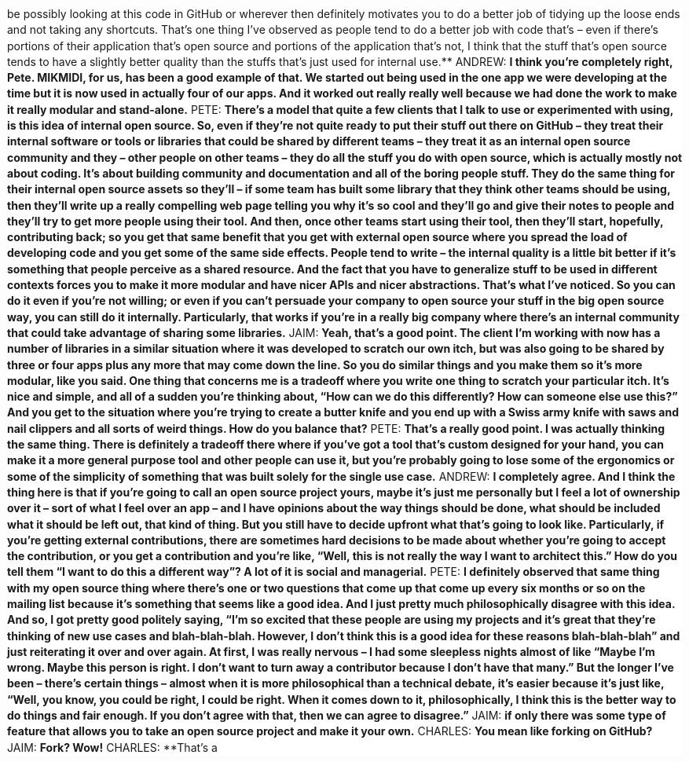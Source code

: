 be possibly looking at this code in GitHub or wherever then definitely motivates you to do a better job of tidying up the loose ends and not taking any shortcuts. That’s one thing I’ve observed as people tend to do a better job with code that’s – even if there’s portions of their application that’s open source and portions of the application that’s not, I think that the stuff that’s open source tends to have a slightly better quality than the stuffs that’s just used for internal use.** ANDREW: **I think you’re completely right, Pete. MIKMIDI, for us, has been a good example of that. We started out being used in the one app we were developing at the time but it is now used in actually four of our apps. And it worked out really really well because we had done the work to make it really modular and stand-alone.** PETE: **There’s a model that quite a few clients that I talk to use or experimented with using, is this idea of internal open source. So, even if they’re not quite ready to put their stuff out there on GitHub – they treat their internal software or tools or libraries that could be shared by different teams – they treat it as an internal open source community and they – other people on other teams – they do all the stuff you do with open source, which is actually mostly not about coding. It’s about building community and documentation and all of the boring people stuff. They do the same thing for their internal open source assets so they’ll – if some team has built some library that they think other teams should be using, then they’ll write up a really compelling web page telling you why it’s so cool and they’ll go and give their notes to people and they’ll try to get more people using their tool. And then, once other teams start using their tool, then they’ll start, hopefully, contributing back; so you get that same benefit that you get with external open source where you spread the load of developing code and you get some of the same side effects. People tend to write – the internal quality is a little bit better if it’s something that people perceive as a shared resource. And the fact that you have to generalize stuff to be used in different contexts forces you to make it more modular and have nicer APIs and nicer abstractions. That’s what I’ve noticed. So you can do it even if you’re not willing; or even if you can’t persuade your company to open source your stuff in the big open source way, you can still do it internally. Particularly, that works if you’re in a really big company where there’s an internal community that could take advantage of sharing some libraries.** JAIM: **Yeah, that’s a good point. The client I’m working with now has a number of libraries in a similar situation where it was developed to scratch our own itch, but was also going to be shared by three or four apps plus any more that may come down the line. So you do similar things and you make them so it’s more modular, like you said. One thing that concerns me is a tradeoff where you write one thing to scratch your particular itch. It’s nice and simple, and all of a sudden you’re thinking about, “How can we do this differently? How can someone else use this?” And you get to the situation where you’re trying to create a butter knife and you end up with a Swiss army knife with saws and nail clippers and all sorts of weird things. How do you balance that?** PETE: **That’s a really good point. I was actually thinking the same thing. There is definitely a tradeoff there where if you’ve got a tool that’s custom designed for your hand, you can make it a more general purpose tool and other people can use it, but you’re probably going to lose some of the ergonomics or some of the simplicity of something that was built solely for the single use case.** ANDREW: **I completely agree. And I think the thing here is that if you’re going to call an open source project yours, maybe it’s just me personally but I feel a lot of ownership over it – sort of what I feel over an app – and I have opinions about the way things should be done, what should be included what it should be left out, that kind of thing. But you still have to decide upfront what that’s going to look like. Particularly, if you’re getting external contributions, there are sometimes hard decisions to be made about whether you’re going to accept the contribution, or you get a contribution and you’re like, “Well, this is not really the way I want to architect this.” How do you tell them “I want to do this a different way”? A lot of it is social and managerial.** PETE: **I definitely observed that same thing with my open source thing where there’s one or two questions that come up that come up every six months or so on the mailing list because it’s something that seems like a good idea. And I just pretty much philosophically disagree with this idea. And so, I got pretty good politely saying, “I’m so excited that these people are using my projects and it’s great that they’re thinking of new use cases and blah-blah-blah. However, I don’t think this is a good idea for these reasons blah-blah-blah” and just reiterating it over and over again. At first, I was really nervous – I had some sleepless nights almost of like “Maybe I’m wrong. Maybe this person is right. I don’t want to turn away a contributor because I don’t have that many.” But the longer I’ve been – there’s certain things – almost when it is more philosophical than a technical debate, it’s easier because it’s just like, “Well, you know, you could be right, I could be right. When it comes down to it, philosophically, I think this is the better way to do things and fair enough. If you don’t agree with that, then we can agree to disagree.”** JAIM: **if only there was some type of feature that allows you to take an open source project and make it your own.** CHARLES: **You mean like forking on GitHub?** JAIM: **Fork? Wow!** CHARLES: **That’s a